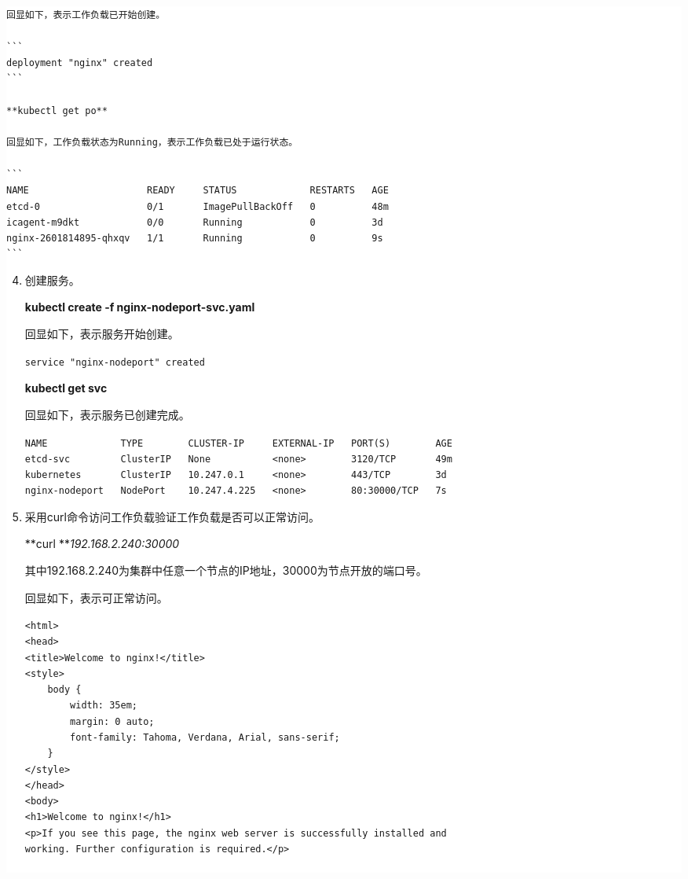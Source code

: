     回显如下，表示工作负载已开始创建。

    ```
    deployment "nginx" created
    ```

    **kubectl get po**

    回显如下，工作负载状态为Running，表示工作负载已处于运行状态。

    ```
    NAME                     READY     STATUS             RESTARTS   AGE
    etcd-0                   0/1       ImagePullBackOff   0          48m
    icagent-m9dkt            0/0       Running            0          3d
    nginx-2601814895-qhxqv   1/1       Running            0          9s
    ```

4.  创建服务。

    **kubectl create -f nginx-nodeport-svc.yaml**

    回显如下，表示服务开始创建。

    ```
    service "nginx-nodeport" created
    ```

    **kubectl get svc**

    回显如下，表示服务已创建完成。

    ```
    NAME             TYPE        CLUSTER-IP     EXTERNAL-IP   PORT(S)        AGE
    etcd-svc         ClusterIP   None           <none>        3120/TCP       49m
    kubernetes       ClusterIP   10.247.0.1     <none>        443/TCP        3d
    nginx-nodeport   NodePort    10.247.4.225   <none>        80:30000/TCP   7s
    ```

5.  采用curl命令访问工作负载验证工作负载是否可以正常访问。

    **curl **_192.168.2.240:30000_

    其中192.168.2.240为集群中任意一个节点的IP地址，30000为节点开放的端口号。

    回显如下，表示可正常访问。

    ```
    <html>
    <head>
    <title>Welcome to nginx!</title>
    <style>
        body {
            width: 35em;
            margin: 0 auto;
            font-family: Tahoma, Verdana, Arial, sans-serif;
        }
    </style>
    </head>
    <body>
    <h1>Welcome to nginx!</h1>
    <p>If you see this page, the nginx web server is successfully installed and
    working. Further configuration is required.</p>
    